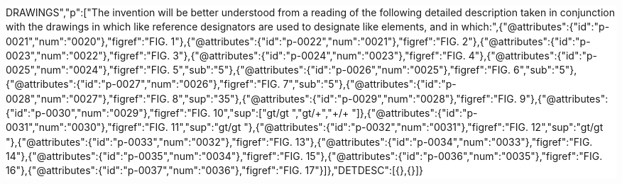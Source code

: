 DRAWINGS","p":["The invention will be better understood from a reading of the following detailed description taken in conjunction with the drawings in which like reference designators are used to designate like elements, and in which:",{"@attributes":{"id":"p-0021","num":"0020"},"figref":"FIG. 1"},{"@attributes":{"id":"p-0022","num":"0021"},"figref":"FIG. 2"},{"@attributes":{"id":"p-0023","num":"0022"},"figref":"FIG. 3"},{"@attributes":{"id":"p-0024","num":"0023"},"figref":"FIG. 4"},{"@attributes":{"id":"p-0025","num":"0024"},"figref":"FIG. 5","sub":"5"},{"@attributes":{"id":"p-0026","num":"0025"},"figref":"FIG. 6","sub":"5"},{"@attributes":{"id":"p-0027","num":"0026"},"figref":"FIG. 7","sub":"5"},{"@attributes":{"id":"p-0028","num":"0027"},"figref":"FIG. 8","sup":"35"},{"@attributes":{"id":"p-0029","num":"0028"},"figref":"FIG. 9"},{"@attributes":{"id":"p-0030","num":"0029"},"figref":"FIG. 10","sup":["gt\/gt ","gt\/+","+\/+ "]},{"@attributes":{"id":"p-0031","num":"0030"},"figref":"FIG. 11","sup":"gt\/gt "},{"@attributes":{"id":"p-0032","num":"0031"},"figref":"FIG. 12","sup":"gt\/gt "},{"@attributes":{"id":"p-0033","num":"0032"},"figref":"FIG. 13"},{"@attributes":{"id":"p-0034","num":"0033"},"figref":"FIG. 14"},{"@attributes":{"id":"p-0035","num":"0034"},"figref":"FIG. 15"},{"@attributes":{"id":"p-0036","num":"0035"},"figref":"FIG. 16"},{"@attributes":{"id":"p-0037","num":"0036"},"figref":"FIG. 17"}]},"DETDESC":[{},{}]}
